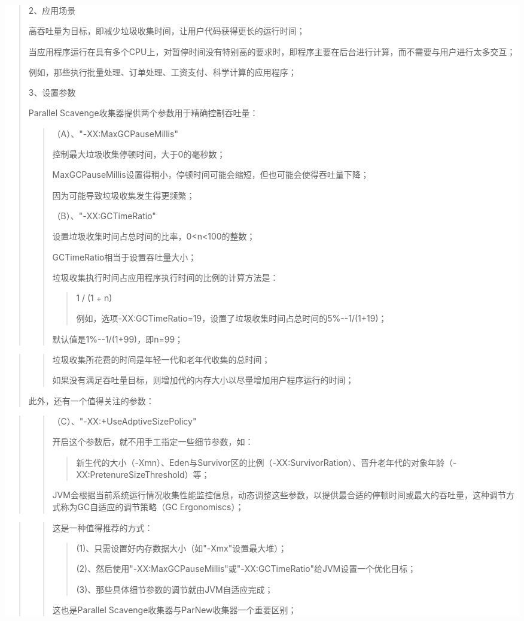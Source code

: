 > 2、应用场景
>
>    高吞吐量为目标，即减少垃圾收集时间，让用户代码获得更长的运行时间；
>
>    当应用程序运行在具有多个CPU上，对暂停时间没有特别高的要求时，即程序主要在后台进行计算，而不需要与用户进行太多交互；
>
>    例如，那些执行批量处理、订单处理、工资支付、科学计算的应用程序；
>
> 3、设置参数
>
>    Parallel Scavenge收集器提供两个参数用于精确控制吞吐量：
>
> > （A）、"-XX:MaxGCPauseMillis"
> >
> >    控制最大垃圾收集停顿时间，大于0的毫秒数；
> >
> >    MaxGCPauseMillis设置得稍小，停顿时间可能会缩短，但也可能会使得吞吐量下降；
> >
> >    因为可能导致垃圾收集发生得更频繁；
> >
> > （B）、"-XX:GCTimeRatio"
> >
> >    设置垃圾收集时间占总时间的比率，0<n<100的整数；
> >
> >    GCTimeRatio相当于设置吞吐量大小；
> >
> >    垃圾收集执行时间占应用程序执行时间的比例的计算方法是：
> >
> > >    1 / (1 + n)
> > >
> > >    例如，选项-XX:GCTimeRatio=19，设置了垃圾收集时间占总时间的5%--1/(1+19)；
> >
> >    默认值是1%--1/(1+99)，即n=99；

> > 垃圾收集所花费的时间是年轻一代和老年代收集的总时间；
> >
> > 如果没有满足吞吐量目标，则增加代的内存大小以尽量增加用户程序运行的时间；
>
>    此外，还有一个值得关注的参数：

> > （C）、"-XX:+UseAdptiveSizePolicy"
> >
> >    开启这个参数后，就不用手工指定一些细节参数，如：
> >
> > >    新生代的大小（-Xmn）、Eden与Survivor区的比例（-XX:SurvivorRation）、晋升老年代的对象年龄（-XX:PretenureSizeThreshold）等；
> >
> >    JVM会根据当前系统运行情况收集性能监控信息，动态调整这些参数，以提供最合适的停顿时间或最大的吞吐量，这种调节方式称为GC自适应的调节策略（GC Ergonomiscs）；  

> >    这是一种值得推荐的方式：
> >
> > >    (1)、只需设置好内存数据大小（如"-Xmx"设置最大堆）；
> > >
> > >    (2)、然后使用"-XX:MaxGCPauseMillis"或"-XX:GCTimeRatio"给JVM设置一个优化目标；
> > >
> > >    (3)、那些具体细节参数的调节就由JVM自适应完成；    
> >
> >    这也是Parallel Scavenge收集器与ParNew收集器一个重要区别； 
